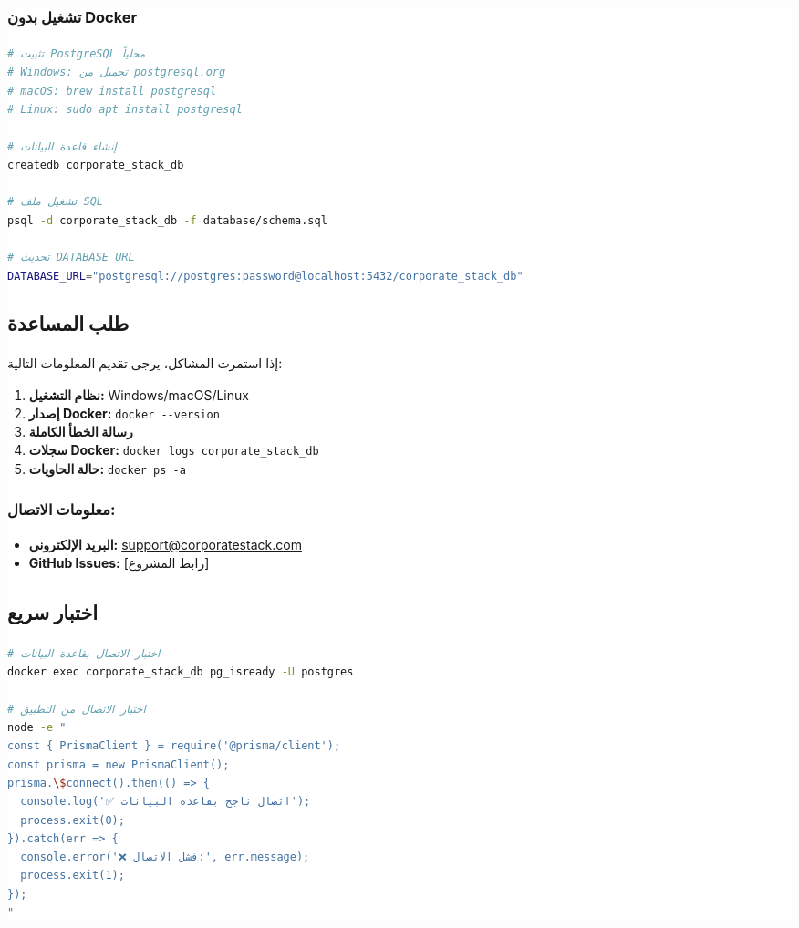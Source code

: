 ### تشغيل بدون Docker
```bash
# تثبيت PostgreSQL محلياً
# Windows: تحميل من postgresql.org
# macOS: brew install postgresql
# Linux: sudo apt install postgresql

# إنشاء قاعدة البيانات
createdb corporate_stack_db

# تشغيل ملف SQL
psql -d corporate_stack_db -f database/schema.sql

# تحديث DATABASE_URL
DATABASE_URL="postgresql://postgres:password@localhost:5432/corporate_stack_db"
```

## طلب المساعدة

إذا استمرت المشاكل، يرجى تقديم المعلومات التالية:

1. **نظام التشغيل:** Windows/macOS/Linux
2. **إصدار Docker:** `docker --version`
3. **رسالة الخطأ الكاملة**
4. **سجلات Docker:** `docker logs corporate_stack_db`
5. **حالة الحاويات:** `docker ps -a`

### معلومات الاتصال:
- **البريد الإلكتروني:** support@corporatestack.com
- **GitHub Issues:** [رابط المشروع]

## اختبار سريع

```bash
# اختبار الاتصال بقاعدة البيانات
docker exec corporate_stack_db pg_isready -U postgres

# اختبار الاتصال من التطبيق
node -e "
const { PrismaClient } = require('@prisma/client');
const prisma = new PrismaClient();
prisma.\$connect().then(() => {
  console.log('✅ اتصال ناجح بقاعدة البيانات');
  process.exit(0);
}).catch(err => {
  console.error('❌ فشل الاتصال:', err.message);
  process.exit(1);
});
"
```
